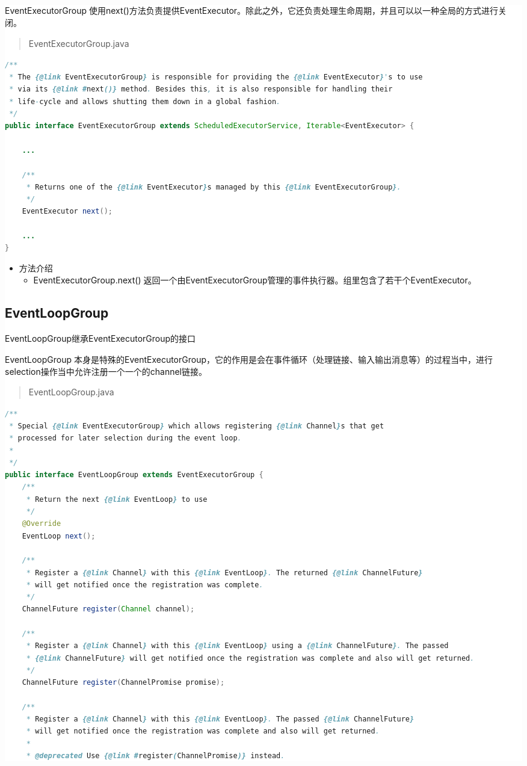 EventExecutorGroup 使用next()方法负责提供EventExecutor。除此之外，它还负责处理生命周期，并且可以以一种全局的方式进行关闭。

>EventExecutorGroup.java

```java
/**
 * The {@link EventExecutorGroup} is responsible for providing the {@link EventExecutor}'s to use
 * via its {@link #next()} method. Besides this, it is also responsible for handling their
 * life-cycle and allows shutting them down in a global fashion.
 */
public interface EventExecutorGroup extends ScheduledExecutorService, Iterable<EventExecutor> {

	...

    /**
     * Returns one of the {@link EventExecutor}s managed by this {@link EventExecutorGroup}.
     */
    EventExecutor next();

	...
}
```

- 方法介绍
	- EventExecutorGroup.next() 返回一个由EventExecutorGroup管理的事件执行器。组里包含了若干个EventExecutor。


## EventLoopGroup
EventLoopGroup继承EventExecutorGroup的接口

EventLoopGroup 本身是特殊的EventExecutorGroup，它的作用是会在事件循环（处理链接、输入输出消息等）的过程当中，进行selection操作当中允许注册一个一个的channel链接。

>EventLoopGroup.java

```java
/**
 * Special {@link EventExecutorGroup} which allows registering {@link Channel}s that get
 * processed for later selection during the event loop.
 *
 */
public interface EventLoopGroup extends EventExecutorGroup {
    /**
     * Return the next {@link EventLoop} to use
     */
    @Override
    EventLoop next();

    /**
     * Register a {@link Channel} with this {@link EventLoop}. The returned {@link ChannelFuture}
     * will get notified once the registration was complete.
     */
    ChannelFuture register(Channel channel);

    /**
     * Register a {@link Channel} with this {@link EventLoop} using a {@link ChannelFuture}. The passed
     * {@link ChannelFuture} will get notified once the registration was complete and also will get returned.
     */
    ChannelFuture register(ChannelPromise promise);

    /**
     * Register a {@link Channel} with this {@link EventLoop}. The passed {@link ChannelFuture}
     * will get notified once the registration was complete and also will get returned.
     *
     * @deprecated Use {@link #register(ChannelPromise)} instead.
```